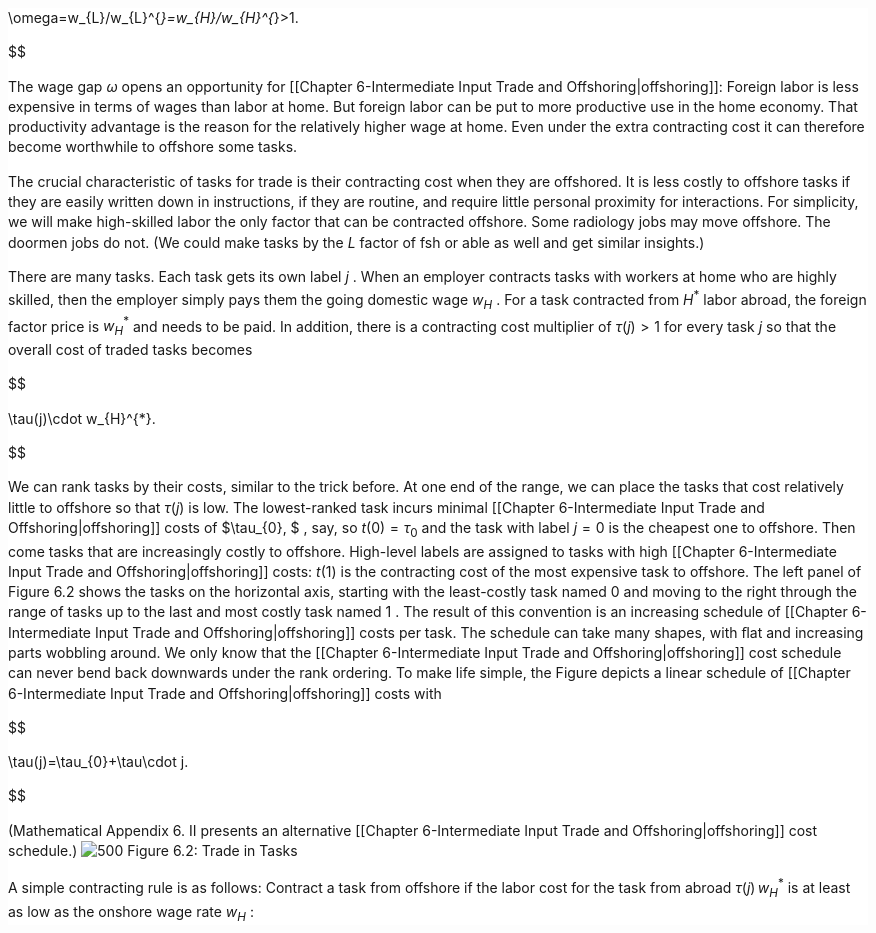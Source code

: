 \omega=w_{L}/w_{L}^{*}=w_{H}/w_{H}^{*}>1.

$$ 

The wage gap $\omega$ opens an opportunity for [[Chapter 6-Intermediate Input Trade and Offshoring|offshoring]]: Foreign labor is less expensive in terms of wages than labor at home. But foreign labor can be put to more productive use in the home economy. That productivity advantage is the reason for the relatively higher wage at home. Even under the extra contracting cost it can therefore become worthwhile to offshore some tasks. 

The crucial characteristic of tasks for trade is their contracting cost when they are offshored. It is less costly to offshore tasks if they are easily written down in instructions,    if they are routine,    and require little personal proximity for interactions. For simplicity,    we will make high-skilled labor the only factor that can be contracted offshore. Some radiology jobs may move offshore. The doormen jobs do not. (We could make tasks by the $L$ factor of fsh or able as well and get similar insights.) 

There are many tasks. Each task gets its own label $j$ . When an employer contracts tasks with workers at home who are highly skilled,    then the employer simply pays them the going domestic wage $w_{H}$ . For a task contracted from $H^{*}$ labor abroad,    the foreign factor price is $w_{H}^{*}$ and needs to be paid. In addition,    there is a contracting cost multiplier of $\tau(j)>1$ for every task $j$ so that the overall cost of traded tasks becomes 

$$

\tau(j)\cdot w_{H}^{*}.

$$ 

We can rank tasks by their costs,    similar to the trick before. At one end of the range,    we can place the tasks that cost relatively little to offshore so that $\tau(j)$ is low. The lowest-ranked task incurs minimal [[Chapter 6-Intermediate Input Trade and Offshoring|offshoring]] costs of $\tau_{0},   $ ,    say,    so $t(0)=\tau_{0}$ and the task with label $j=0$ is the cheapest one to offshore. Then come tasks that are increasingly costly to offshore. High-level labels are assigned to tasks with high [[Chapter 6-Intermediate Input Trade and Offshoring|offshoring]] costs: $t(1)$ is the contracting cost of the most expensive task to offshore. The left panel of Figure 6.2 shows the tasks on the horizontal axis,    starting with the least-costly task named 0 and moving to the right through the range of tasks up to the last and most costly task named 1 . The result of this convention is an increasing schedule of [[Chapter 6-Intermediate Input Trade and Offshoring|offshoring]] costs per task. The schedule can take many shapes,    with ﬂat and increasing parts wobbling around. We only know that the [[Chapter 6-Intermediate Input Trade and Offshoring|offshoring]] cost schedule can never bend back downwards under the rank ordering. To make life simple,    the Figure depicts a linear schedule of [[Chapter 6-Intermediate Input Trade and Offshoring|offshoring]] costs with 

$$

\tau(j)=\tau_{0}+\tau\cdot j.

$$ 

(Mathematical Appendix 6. II presents an alternative [[Chapter 6-Intermediate Input Trade and Offshoring|offshoring]] cost schedule.) 
 ![500](https://cdn-mineru.openxlab.org.cn/model-mineru/prod/ee3d2b4c8080ded0d865b2cba62f99c7f8b5926febbd7090b29c3373f6141b53.jpg) 
Figure 6.2: Trade in Tasks 

A simple contracting rule is as follows: Contract a task from offshore if the labor cost for the task from abroad $\tau(j)\,   w_{H}^{*}$ is at least as low as the onshore wage rate $w_{H}$ : 
